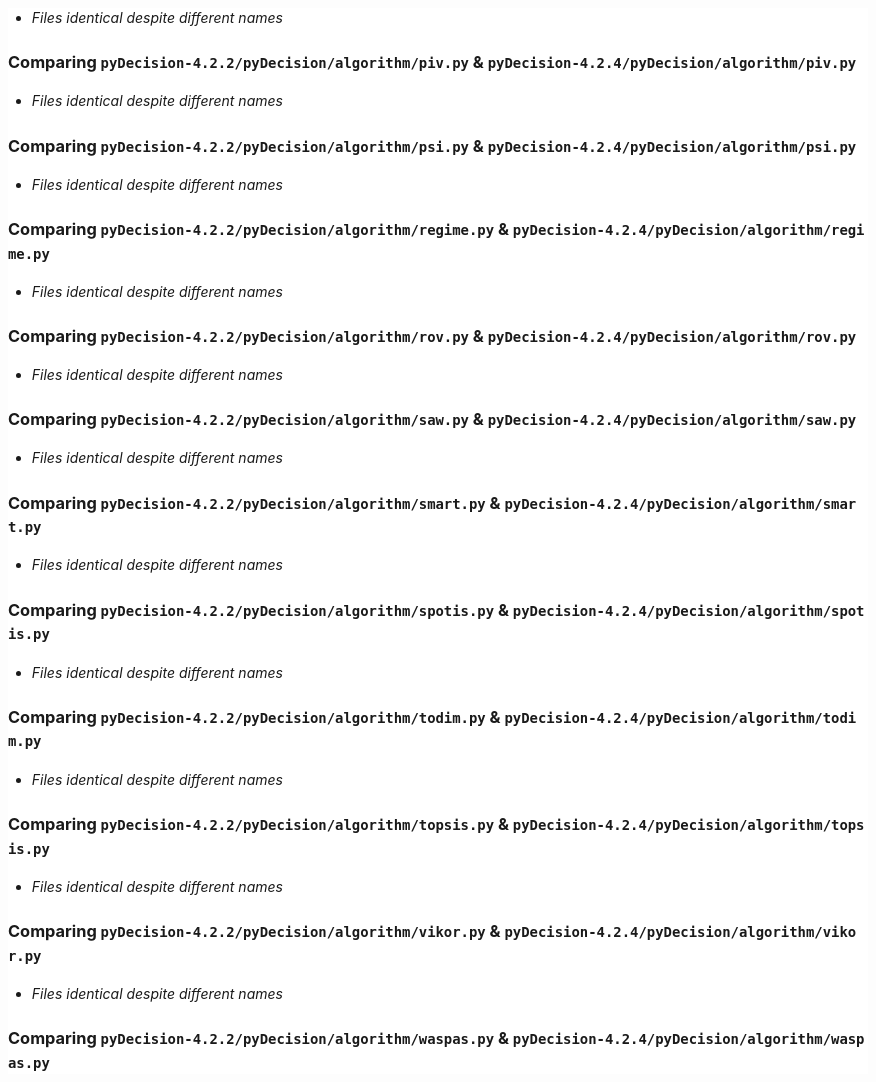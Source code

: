  * *Files identical despite different names*

### Comparing `pyDecision-4.2.2/pyDecision/algorithm/piv.py` & `pyDecision-4.2.4/pyDecision/algorithm/piv.py`

 * *Files identical despite different names*

### Comparing `pyDecision-4.2.2/pyDecision/algorithm/psi.py` & `pyDecision-4.2.4/pyDecision/algorithm/psi.py`

 * *Files identical despite different names*

### Comparing `pyDecision-4.2.2/pyDecision/algorithm/regime.py` & `pyDecision-4.2.4/pyDecision/algorithm/regime.py`

 * *Files identical despite different names*

### Comparing `pyDecision-4.2.2/pyDecision/algorithm/rov.py` & `pyDecision-4.2.4/pyDecision/algorithm/rov.py`

 * *Files identical despite different names*

### Comparing `pyDecision-4.2.2/pyDecision/algorithm/saw.py` & `pyDecision-4.2.4/pyDecision/algorithm/saw.py`

 * *Files identical despite different names*

### Comparing `pyDecision-4.2.2/pyDecision/algorithm/smart.py` & `pyDecision-4.2.4/pyDecision/algorithm/smart.py`

 * *Files identical despite different names*

### Comparing `pyDecision-4.2.2/pyDecision/algorithm/spotis.py` & `pyDecision-4.2.4/pyDecision/algorithm/spotis.py`

 * *Files identical despite different names*

### Comparing `pyDecision-4.2.2/pyDecision/algorithm/todim.py` & `pyDecision-4.2.4/pyDecision/algorithm/todim.py`

 * *Files identical despite different names*

### Comparing `pyDecision-4.2.2/pyDecision/algorithm/topsis.py` & `pyDecision-4.2.4/pyDecision/algorithm/topsis.py`

 * *Files identical despite different names*

### Comparing `pyDecision-4.2.2/pyDecision/algorithm/vikor.py` & `pyDecision-4.2.4/pyDecision/algorithm/vikor.py`

 * *Files identical despite different names*

### Comparing `pyDecision-4.2.2/pyDecision/algorithm/waspas.py` & `pyDecision-4.2.4/pyDecision/algorithm/waspas.py`
